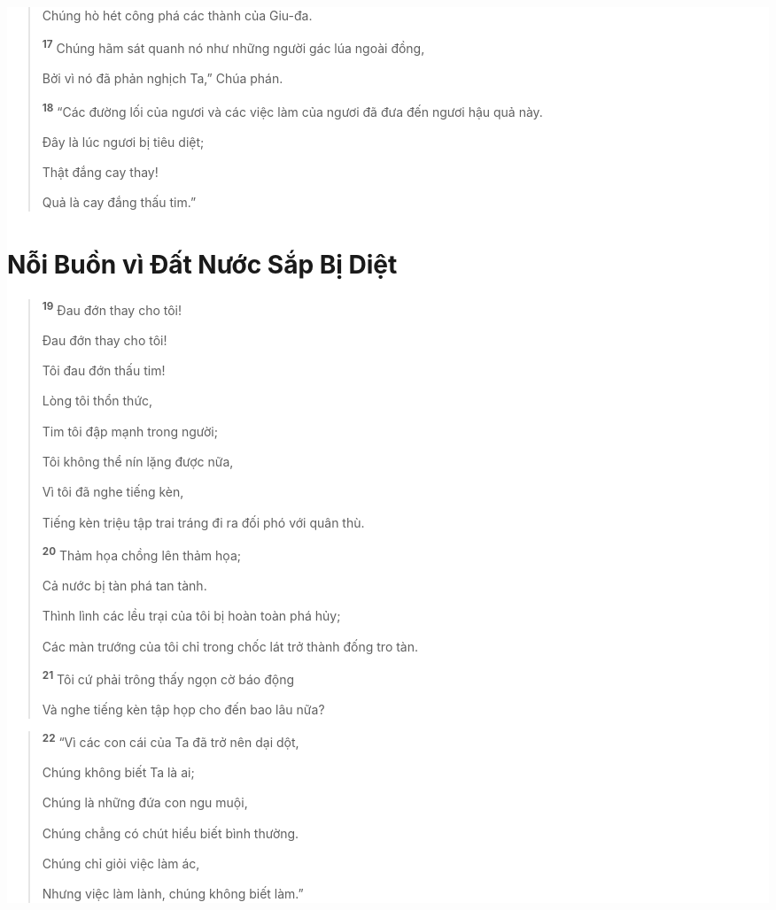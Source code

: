 > Chúng hò hét công phá các thành của Giu-đa.
> 
> <sup><b>17</b></sup> Chúng hãm sát quanh nó như những người gác lúa ngoài đồng,
> 
> Bởi vì nó đã phản nghịch Ta,” Chúa phán.
> 
> <sup><b>18</b></sup> “Các đường lối của ngươi và các việc làm của ngươi đã đưa đến ngươi hậu quả này.
> 
> Ðây là lúc ngươi bị tiêu diệt;
> 
> Thật đắng cay thay!
> 
> Quả là cay đắng thấu tim.”
>

# Nỗi Buồn vì Ðất Nước Sắp Bị Diệt

> <sup><b>19</b></sup> Ðau đớn thay cho tôi!
> 
> Ðau đớn thay cho tôi!
> 
> Tôi đau đớn thấu tim!
> 
> Lòng tôi thổn thức,
> 
> Tim tôi đập mạnh trong người;
> 
> Tôi không thể nín lặng được nữa,
> 
> Vì tôi đã nghe tiếng kèn,
> 
> Tiếng kèn triệu tập trai tráng đi ra đối phó với quân thù.
> 
> <sup><b>20</b></sup> Thảm họa chồng lên thảm họa;
> 
> Cả nước bị tàn phá tan tành.
> 
> Thình lình các lều trại của tôi bị hoàn toàn phá hủy;
> 
> Các màn trướng của tôi chỉ trong chốc lát trở thành đống tro tàn.
> 
> <sup><b>21</b></sup> Tôi cứ phải trông thấy ngọn cờ báo động
> 
> Và nghe tiếng kèn tập họp cho đến bao lâu nữa?
>


> <sup><b>22</b></sup> “Vì các con cái của Ta đã trở nên dại dột,
> 
> Chúng không biết Ta là ai;
> 
> Chúng là những đứa con ngu muội,
> 
> Chúng chẳng có chút hiểu biết bình thường.
> 
> Chúng chỉ giỏi việc làm ác,
> 
> Nhưng việc làm lành, chúng không biết làm.”
>
